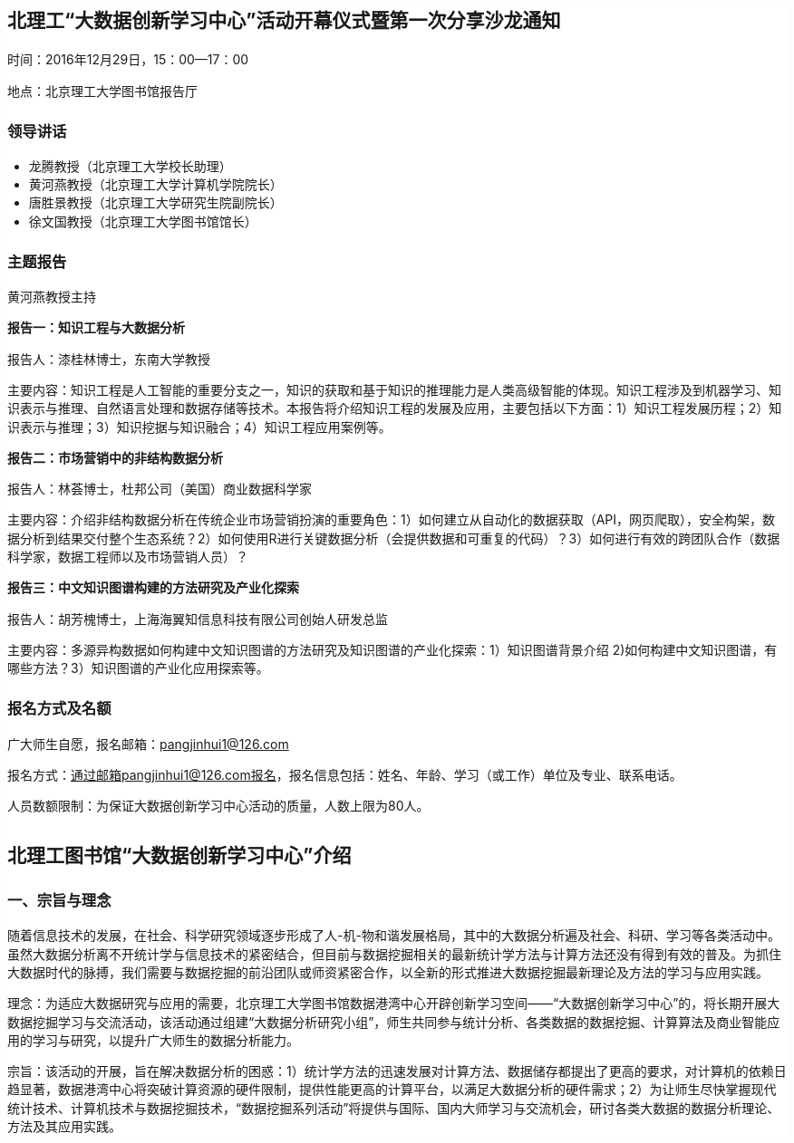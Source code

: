 ## 北理工“大数据创新学习中心”活动开幕仪式暨第一次分享沙龙通知 

时间：2016年12月29日，15：00—17：00

地点：北京理工大学图书馆报告厅

### 领导讲话

- 龙腾教授（北京理工大学校长助理）
- 黄河燕教授（北京理工大学计算机学院院长）
- 唐胜景教授（北京理工大学研究生院副院长）
- 徐文国教授（北京理工大学图书馆馆长）


### 主题报告

黄河燕教授主持

**报告一：知识工程与大数据分析**

报告人：漆桂林博士，东南大学教授

主要内容：知识工程是人工智能的重要分支之一，知识的获取和基于知识的推理能力是人类高级智能的体现。知识工程涉及到机器学习、知识表示与推理、自然语言处理和数据存储等技术。本报告将介绍知识工程的发展及应用，主要包括以下方面：1）知识工程发展历程；2）知识表示与推理；3）知识挖据与知识融合；4）知识工程应用案例等。

**报告二：市场营销中的非结构数据分析**

报告人：林荟博士，杜邦公司（美国）商业数据科学家

主要内容：介绍非结构数据分析在传统企业市场营销扮演的重要角色：1）如何建立从自动化的数据获取（API，网页爬取），安全构架，数据分析到结果交付整个生态系统？2）如何使用R进行关键数据分析（会提供数据和可重复的代码）？3）如何进行有效的跨团队合作（数据科学家，数据工程师以及市场营销人员）？

**报告三：中文知识图谱构建的方法研究及产业化探索**

报告人：胡芳槐博士，上海海翼知信息科技有限公司创始人研发总监

主要内容：多源异构数据如何构建中文知识图谱的方法研究及知识图谱的产业化探索：1）知识图谱背景介绍 2)如何构建中文知识图谱，有哪些方法？3）知识图谱的产业化应用探索等。

### 报名方式及名额

广大师生自愿，报名邮箱：pangjinhui1@126.com

报名方式：通过邮箱pangjinhui1@126.com报名，报名信息包括：姓名、年龄、学习（或工作）单位及专业、联系电话。

人员数额限制：为保证大数据创新学习中心活动的质量，人数上限为80人。


## 北理工图书馆“大数据创新学习中心”介绍

### 一、宗旨与理念

随着信息技术的发展，在社会、科学研究领域逐步形成了人-机-物和谐发展格局，其中的大数据分析遍及社会、科研、学习等各类活动中。虽然大数据分析离不开统计学与信息技术的紧密结合，但目前与数据挖掘相关的最新统计学方法与计算方法还没有得到有效的普及。为抓住大数据时代的脉搏，我们需要与数据挖掘的前沿团队或师资紧密合作，以全新的形式推进大数据挖掘最新理论及方法的学习与应用实践。

理念：为适应大数据研究与应用的需要，北京理工大学图书馆数据港湾中心开辟创新学习空间——“大数据创新学习中心”的，将长期开展大数据挖掘学习与交流活动，该活动通过组建“大数据分析研究小组”，师生共同参与统计分析、各类数据的数据挖掘、计算算法及商业智能应用的学习与研究，以提升广大师生的数据分析能力。

宗旨：该活动的开展，旨在解决数据分析的困惑：1）统计学方法的迅速发展对计算方法、数据储存都提出了更高的要求，对计算机的依赖日趋显著，数据港湾中心将突破计算资源的硬件限制，提供性能更高的计算平台，以满足大数据分析的硬件需求；2）为让师生尽快掌握现代统计技术、计算机技术与数据挖掘技术，“数据挖掘系列活动”将提供与国际、国内大师学习与交流机会，研讨各类大数据的数据分析理论、方法及其应用实践。

